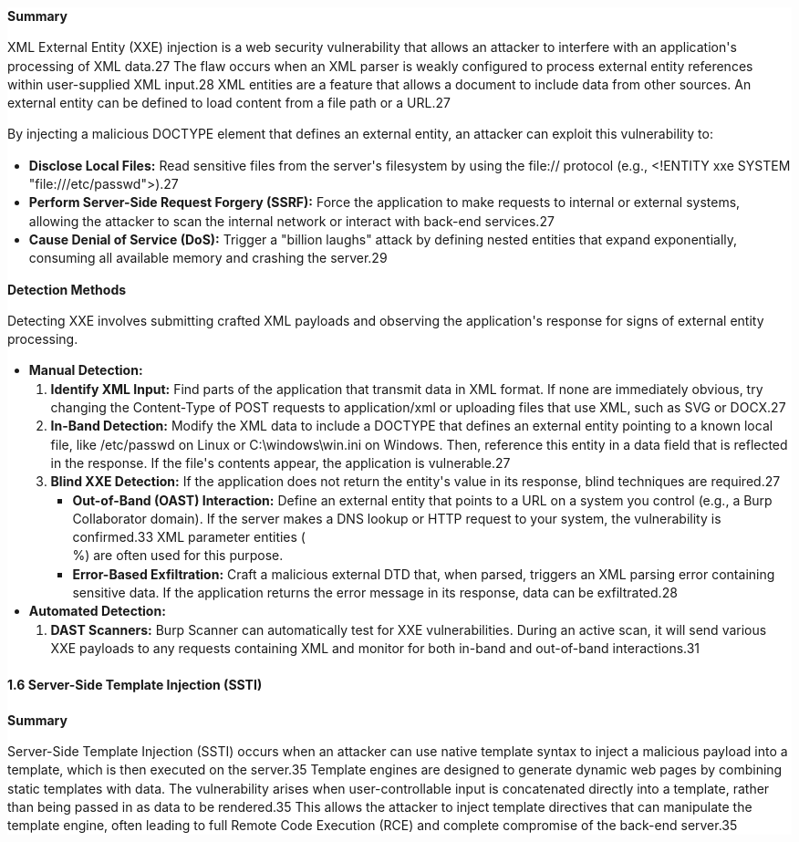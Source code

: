 **Summary**

XML External Entity (XXE) injection is a web security vulnerability that allows an attacker to interfere with an application's processing of XML data.27 The flaw occurs when an XML parser is weakly configured to process external entity references within user-supplied XML input.28 XML entities are a feature that allows a document to include data from other sources. An external entity can be defined to load content from a file path or a URL.27

By injecting a malicious DOCTYPE element that defines an external entity, an attacker can exploit this vulnerability to:

* **Disclose Local Files:** Read sensitive files from the server's filesystem by using the file:// protocol (e.g., \<\!ENTITY xxe SYSTEM "file:///etc/passwd"\>).27  
* **Perform Server-Side Request Forgery (SSRF):** Force the application to make requests to internal or external systems, allowing the attacker to scan the internal network or interact with back-end services.27  
* **Cause Denial of Service (DoS):** Trigger a "billion laughs" attack by defining nested entities that expand exponentially, consuming all available memory and crashing the server.29

**Detection Methods**

Detecting XXE involves submitting crafted XML payloads and observing the application's response for signs of external entity processing.

* **Manual Detection:**  
  1. **Identify XML Input:** Find parts of the application that transmit data in XML format. If none are immediately obvious, try changing the Content-Type of POST requests to application/xml or uploading files that use XML, such as SVG or DOCX.27  
  2. **In-Band Detection:** Modify the XML data to include a DOCTYPE that defines an external entity pointing to a known local file, like /etc/passwd on Linux or C:\\windows\\win.ini on Windows. Then, reference this entity in a data field that is reflected in the response. If the file's contents appear, the application is vulnerable.27  
  3. **Blind XXE Detection:** If the application does not return the entity's value in its response, blind techniques are required.27  
     * **Out-of-Band (OAST) Interaction:** Define an external entity that points to a URL on a system you control (e.g., a Burp Collaborator domain). If the server makes a DNS lookup or HTTP request to your system, the vulnerability is confirmed.33 XML parameter entities (  
       %) are often used for this purpose.  
     * **Error-Based Exfiltration:** Craft a malicious external DTD that, when parsed, triggers an XML parsing error containing sensitive data. If the application returns the error message in its response, data can be exfiltrated.28  
* **Automated Detection:**  
  1. **DAST Scanners:** Burp Scanner can automatically test for XXE vulnerabilities. During an active scan, it will send various XXE payloads to any requests containing XML and monitor for both in-band and out-of-band interactions.31

#### **1.6 Server-Side Template Injection (SSTI)**

**Summary**

Server-Side Template Injection (SSTI) occurs when an attacker can use native template syntax to inject a malicious payload into a template, which is then executed on the server.35 Template engines are designed to generate dynamic web pages by combining static templates with data. The vulnerability arises when user-controllable input is concatenated directly into a template, rather than being passed in as data to be rendered.35 This allows the attacker to inject template directives that can manipulate the template engine, often leading to full Remote Code Execution (RCE) and complete compromise of the back-end server.35
